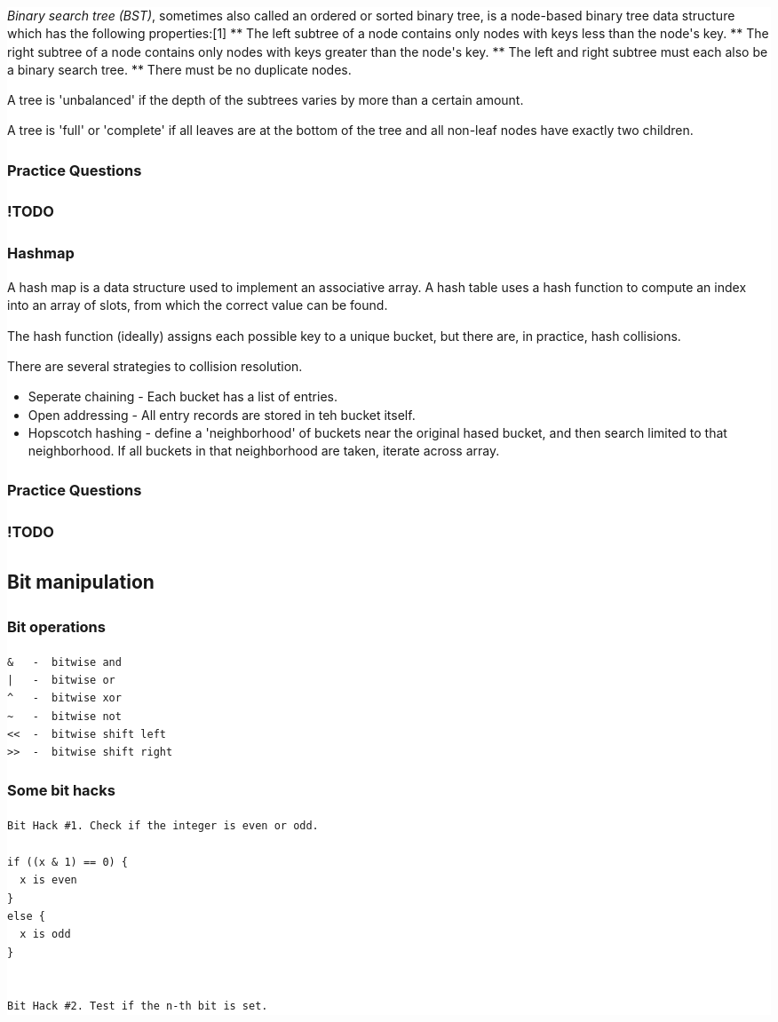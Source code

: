 *Binary search tree (BST)*, sometimes also called an ordered or sorted binary tree, is a node-based binary tree data structure which has the following properties:[1]
** The left subtree of a node contains only nodes with keys less than the node's key.
** The right subtree of a node contains only nodes with keys greater than the node's key.
** The left and right subtree must each also be a binary search tree.
** There must be no duplicate nodes.

A tree is 'unbalanced' if the depth of the subtrees varies by more than a certain amount.

A tree is 'full' or 'complete' if all leaves are at the bottom of the tree and all non-leaf nodes have exactly two children.

### Practice Questions

### !TODO

### Hashmap

A hash map is a data structure used to implement an associative array.   A hash table uses a hash function to compute an index into an array of slots, from which the correct value can be found.

The hash function (ideally) assigns each possible key to a unique bucket, but there are, in practice, hash collisions.

There are several strategies to collision resolution.
* Seperate chaining - Each bucket has a list of entries.
* Open addressing - All entry records are stored in teh bucket itself.
* Hopscotch hashing - define a 'neighborhood' of buckets near the original hased bucket, and then search limited to that neighborhood.  If all buckets in that neighborhood are taken, iterate across array.

### Practice Questions

### !TODO




##  Bit manipulation

### Bit operations

```
&   -  bitwise and
|   -  bitwise or
^   -  bitwise xor
~   -  bitwise not
<<  -  bitwise shift left
>>  -  bitwise shift right
```

### Some bit hacks

```
Bit Hack #1. Check if the integer is even or odd.

if ((x & 1) == 0) {
  x is even
}
else {
  x is odd
}


Bit Hack #2. Test if the n-th bit is set.

```